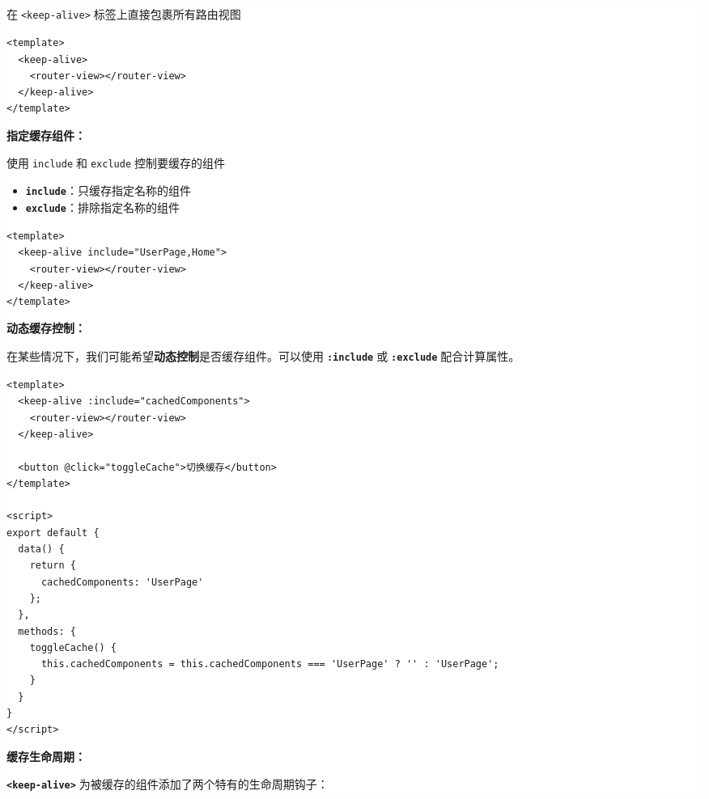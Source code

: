 在 `<keep-alive>` 标签上直接包裹所有路由视图

```vue
<template>
  <keep-alive>
    <router-view></router-view>
  </keep-alive>
</template>
```

**指定缓存组件：**

使用 `include` 和 `exclude` 控制要缓存的组件

- **`include`**：只缓存指定名称的组件
- **`exclude`**：排除指定名称的组件

```vue
<template>
  <keep-alive include="UserPage,Home">
    <router-view></router-view>
  </keep-alive>
</template>
```

**动态缓存控制：**

在某些情况下，我们可能希望**动态控制**是否缓存组件。可以使用 **`:include`** 或 **`:exclude`** 配合计算属性。

```vue
<template>
  <keep-alive :include="cachedComponents">
    <router-view></router-view>
  </keep-alive>

  <button @click="toggleCache">切换缓存</button>
</template>

<script>
export default {
  data() {
    return {
      cachedComponents: 'UserPage'
    };
  },
  methods: {
    toggleCache() {
      this.cachedComponents = this.cachedComponents === 'UserPage' ? '' : 'UserPage';
    }
  }
}
</script>
```

**缓存生命周期：**

**`<keep-alive>`** 为被缓存的组件添加了两个特有的生命周期钩子：
